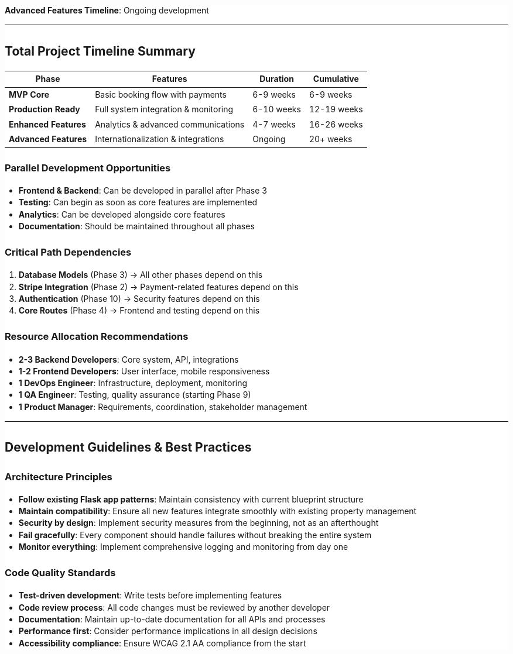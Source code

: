 **Advanced Features Timeline**: Ongoing development

---

## Total Project Timeline Summary

| Phase | Features | Duration | Cumulative |
|-------|----------|----------|-----------|
| **MVP Core** | Basic booking flow with payments | 6-9 weeks | 6-9 weeks |
| **Production Ready** | Full system integration & monitoring | 6-10 weeks | 12-19 weeks |
| **Enhanced Features** | Analytics & advanced communications | 4-7 weeks | 16-26 weeks |
| **Advanced Features** | Internationalization & integrations | Ongoing | 20+ weeks |

### Parallel Development Opportunities
- **Frontend & Backend**: Can be developed in parallel after Phase 3
- **Testing**: Can begin as soon as core features are implemented
- **Analytics**: Can be developed alongside core features
- **Documentation**: Should be maintained throughout all phases

### Critical Path Dependencies
1. **Database Models** (Phase 3) → All other phases depend on this
2. **Stripe Integration** (Phase 2) → Payment-related features depend on this
3. **Authentication** (Phase 10) → Security features depend on this
4. **Core Routes** (Phase 4) → Frontend and testing depend on this

### Resource Allocation Recommendations
- **2-3 Backend Developers**: Core system, API, integrations
- **1-2 Frontend Developers**: User interface, mobile responsiveness
- **1 DevOps Engineer**: Infrastructure, deployment, monitoring
- **1 QA Engineer**: Testing, quality assurance (starting Phase 9)
- **1 Product Manager**: Requirements, coordination, stakeholder management

---

## Development Guidelines & Best Practices

### Architecture Principles
- **Follow existing Flask app patterns**: Maintain consistency with current blueprint structure
- **Maintain compatibility**: Ensure all new features integrate smoothly with existing property management
- **Security by design**: Implement security measures from the beginning, not as an afterthought
- **Fail gracefully**: Every component should handle failures without breaking the entire system
- **Monitor everything**: Implement comprehensive logging and monitoring from day one

### Code Quality Standards
- **Test-driven development**: Write tests before implementing features
- **Code review process**: All code changes must be reviewed by another developer
- **Documentation**: Maintain up-to-date documentation for all APIs and processes
- **Performance first**: Consider performance implications in all design decisions
- **Accessibility compliance**: Ensure WCAG 2.1 AA compliance from the start
